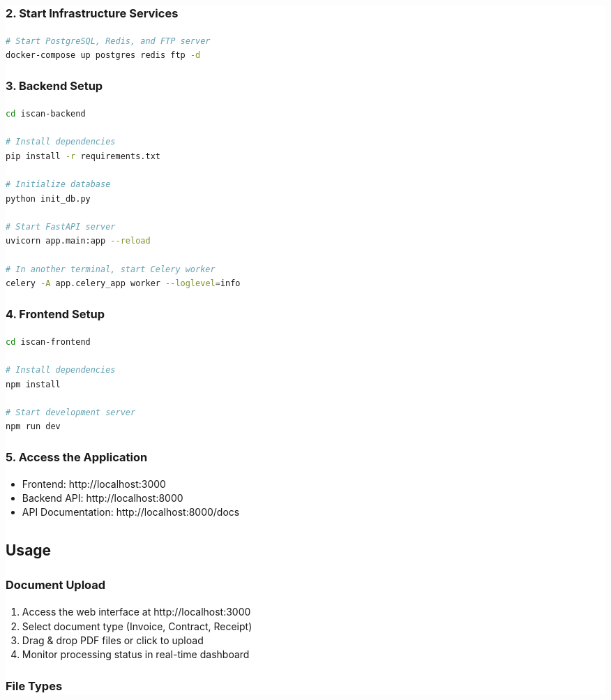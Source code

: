 ### 2. Start Infrastructure Services

```bash
# Start PostgreSQL, Redis, and FTP server
docker-compose up postgres redis ftp -d
```

### 3. Backend Setup

```bash
cd iscan-backend

# Install dependencies
pip install -r requirements.txt

# Initialize database
python init_db.py

# Start FastAPI server
uvicorn app.main:app --reload

# In another terminal, start Celery worker
celery -A app.celery_app worker --loglevel=info
```

### 4. Frontend Setup

```bash
cd iscan-frontend

# Install dependencies
npm install

# Start development server
npm run dev
```

### 5. Access the Application

- Frontend: http://localhost:3000
- Backend API: http://localhost:8000
- API Documentation: http://localhost:8000/docs

## Usage

### Document Upload

1. Access the web interface at http://localhost:3000
2. Select document type (Invoice, Contract, Receipt)
3. Drag & drop PDF files or click to upload
4. Monitor processing status in real-time dashboard

### File Types
